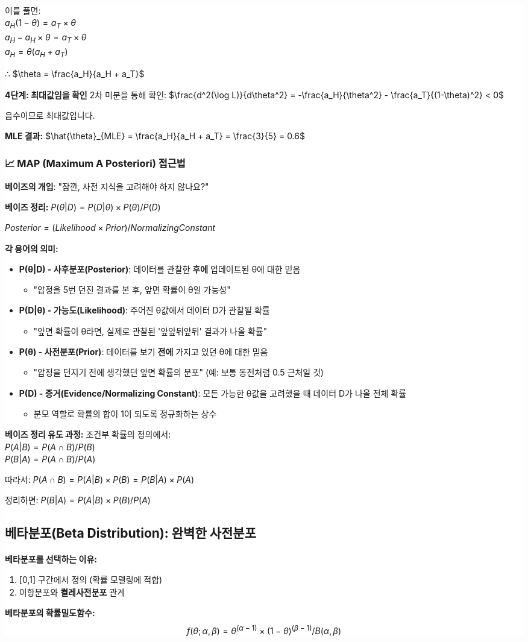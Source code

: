 이를 풀면:  
$a_H(1-\theta) = a_T \times \theta$  
$a_H - a_H \times \theta = a_T \times \theta$  
$a_H = \theta(a_H + a_T)$

∴ $\theta = \frac{a_H}{a_H + a_T}$

**4단계: 최대값임을 확인**
2차 미분을 통해 확인:
$\frac{d^2(\log L)}{d\theta^2} = -\frac{a_H}{\theta^2} - \frac{a_T}{(1-\theta)^2} < 0$

음수이므로 최대값입니다.

**MLE 결과:**
$\hat{\theta}_{MLE} = \frac{a_H}{a_H + a_T} = \frac{3}{5} = 0.6$

### 📈 MAP (Maximum A Posteriori) 접근법

**베이즈의 개입**: "잠깐, 사전 지식을 고려해야 하지 않나요?"

**베이즈 정리:**
$P(θ|D) = P(D|θ) × P(θ) / P(D)$

$Posterior = (Likelihood × Prior) / Normalizing Constant$

**각 용어의 의미:**

- **P(θ|D) - 사후분포(Posterior)**: 데이터를 관찰한 **후에** 업데이트된 θ에 대한 믿음
  - "압정을 5번 던진 결과를 본 후, 앞면 확률이 θ일 가능성"
  
- **P(D|θ) - 가능도(Likelihood)**: 주어진 θ값에서 데이터 D가 관찰될 확률
  - "앞면 확률이 θ라면, 실제로 관찰된 '앞앞뒤앞뒤' 결과가 나올 확률"
  
- **P(θ) - 사전분포(Prior)**: 데이터를 보기 **전에** 가지고 있던 θ에 대한 믿음
  - "압정을 던지기 전에 생각했던 앞면 확률의 분포" (예: 보통 동전처럼 0.5 근처일 것)
  
- **P(D) - 증거(Evidence/Normalizing Constant)**: 모든 가능한 θ값을 고려했을 때 데이터 D가 나올 전체 확률
  - 분모 역할로 확률의 합이 1이 되도록 정규화하는 상수

**베이즈 정리 유도 과정:**
조건부 확률의 정의에서:  
$P(A|B) = P(A∩B)/P(B)$  
$P(B|A) = P(A∩B)/P(A)$

따라서: $P(A∩B) = P(A|B)×P(B) = P(B|A)×P(A)$

정리하면: $P(B|A) = P(A|B)×P(B)/P(A)$

## 베타분포(Beta Distribution): 완벽한 사전분포

**베타분포를 선택하는 이유:**
1. [0,1] 구간에서 정의 (확률 모델링에 적합)
2. 이항분포와 **켤레사전분포** 관계

**베타분포의 확률밀도함수:**
$$
f(θ; α, β) = θ^{(α-1)} × (1-θ)^{(β-1)} / B(α,β)
$$
